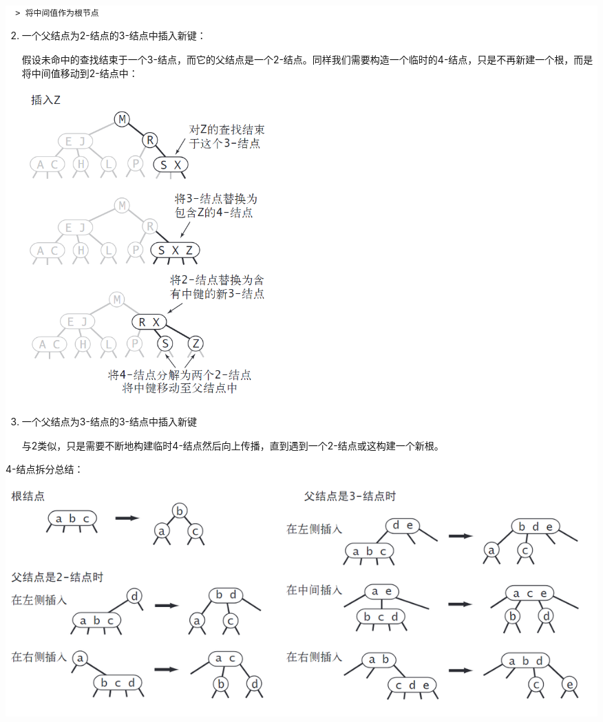       > 将中间值作为根节点

   2. 一个父结点为2-结点的3-结点中插入新键：

      假设未命中的查找结束于一个3-结点，而它的父结点是一个2-结点。同样我们需要构造一个临时的4-结点，只是不再新建一个根，而是将中间值移动到2-结点中：

      <img src="./img/23tree3.png" style="zoom:67%;" />

   3. 一个父结点为3-结点的3-结点中插入新键

      与2类似，只是需要不断地构建临时4-结点然后向上传播，直到遇到一个2-结点或这构建一个新根。

4-结点拆分总结：

![](./img/23tree4.png)
